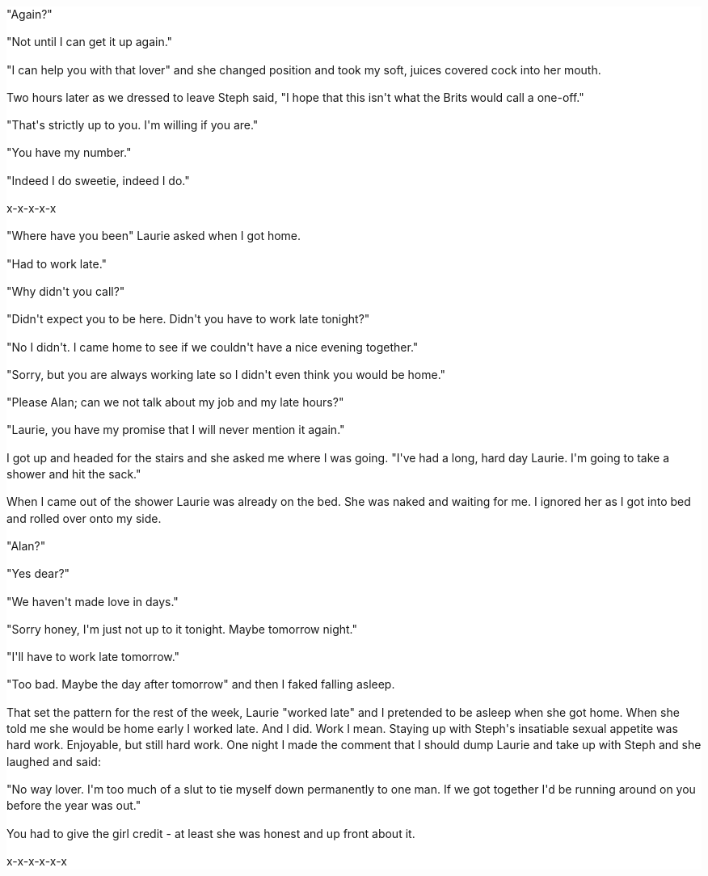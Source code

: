 "Again?" 

"Not until I can get it up again." 

"I can help you with that lover" and she changed position and took my soft, juices covered cock into her mouth. 

Two hours later as we dressed to leave Steph said, "I hope that this isn't what the Brits would call a one-off." 

"That's strictly up to you. I'm willing if you are." 

"You have my number." 

"Indeed I do sweetie, indeed I do." 

x-x-x-x-x 

"Where have you been" Laurie asked when I got home. 

"Had to work late." 

"Why didn't you call?" 

"Didn't expect you to be here. Didn't you have to work late tonight?" 

"No I didn't. I came home to see if we couldn't have a nice evening together." 

"Sorry, but you are always working late so I didn't even think you would be home." 

"Please Alan; can we not talk about my job and my late hours?" 

"Laurie, you have my promise that I will never mention it again." 

I got up and headed for the stairs and she asked me where I was going. "I've had a long, hard day Laurie. I'm going to take a shower and hit the sack." 

When I came out of the shower Laurie was already on the bed. She was naked and waiting for me. I ignored her as I got into bed and rolled over onto my side. 

"Alan?" 

"Yes dear?" 

"We haven't made love in days." 

"Sorry honey, I'm just not up to it tonight. Maybe tomorrow night." 

"I'll have to work late tomorrow." 

"Too bad. Maybe the day after tomorrow" and then I faked falling asleep. 

That set the pattern for the rest of the week, Laurie "worked late" and I pretended to be asleep when she got home. When she told me she would be home early I worked late. And I did. Work I mean. Staying up with Steph's insatiable sexual appetite was hard work. Enjoyable, but still hard work. One night I made the comment that I should dump Laurie and take up with Steph and she laughed and said: 

"No way lover. I'm too much of a slut to tie myself down permanently to one man. If we got together I'd be running around on you before the year was out." 

You had to give the girl credit - at least she was honest and up front about it. 

x-x-x-x-x-x 
